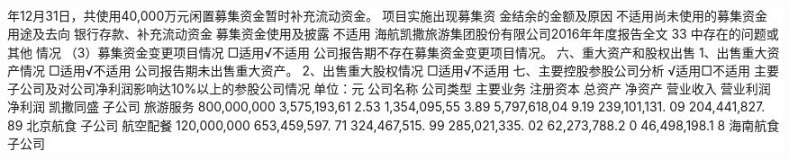 年12月31日，共使用40,000万元闲置募集资金暂时补充流动资金。
项目实施出现募集资
金结余的金额及原因
不适用尚未使用的募集资金
用途及去向
银行存款、补充流动资金
募集资金使用及披露
不适用
海航凯撒旅游集团股份有限公司2016年年度报告全文
33
中存在的问题或其他
情况
（3）募集资金变更项目情况
□适用√不适用
公司报告期不存在募集资金变更项目情况。
六、重大资产和股权出售
1、出售重大资产情况
□适用√不适用
公司报告期未出售重大资产。
2、出售重大股权情况
□适用√不适用
七、主要控股参股公司分析
√适用□不适用
主要子公司及对公司净利润影响达10%以上的参股公司情况
单位：元
公司名称
公司类型
主要业务
注册资本
总资产
净资产
营业收入
营业利润
净利润
凯撒同盛
子公司
旅游服务
800,000,000
3,575,193,61
2.53
1,354,095,55
3.89
5,797,618,04
9.19
239,101,131.
09
204,441,827.
89
北京航食
子公司
航空配餐
120,000,000
653,459,597.
71
324,467,515.
99
285,021,335.
02
62,273,788.2
0
46,498,198.1
8
海南航食
子公司